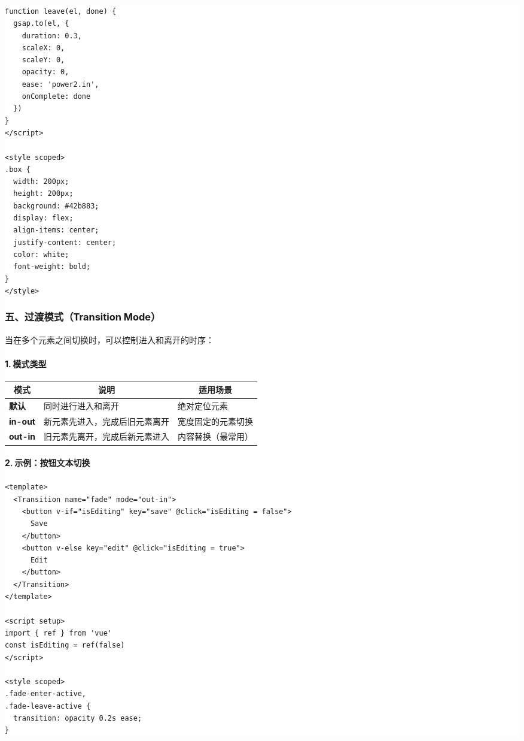 ```vue
function leave(el, done) {
  gsap.to(el, {
    duration: 0.3,
    scaleX: 0,
    scaleY: 0,
    opacity: 0,
    ease: 'power2.in',
    onComplete: done
  })
}
</script>

<style scoped>
.box {
  width: 200px;
  height: 200px;
  background: #42b883;
  display: flex;
  align-items: center;
  justify-content: center;
  color: white;
  font-weight: bold;
}
</style>
```

### 五、过渡模式（Transition Mode）

当在多个元素之间切换时，可以控制进入和离开的时序：

#### 1. 模式类型

| 模式 | 说明 | 适用场景 |
|------|------|---------|
| **默认** | 同时进行进入和离开 | 绝对定位元素 |
| **in-out** | 新元素先进入，完成后旧元素离开 | 宽度固定的元素切换 |
| **out-in** | 旧元素先离开，完成后新元素进入 | 内容替换（最常用） |

#### 2. 示例：按钮文本切换

```vue
<template>
  <Transition name="fade" mode="out-in">
    <button v-if="isEditing" key="save" @click="isEditing = false">
      Save
    </button>
    <button v-else key="edit" @click="isEditing = true">
      Edit
    </button>
  </Transition>
</template>

<script setup>
import { ref } from 'vue'
const isEditing = ref(false)
</script>

<style scoped>
.fade-enter-active,
.fade-leave-active {
  transition: opacity 0.2s ease;
}
```